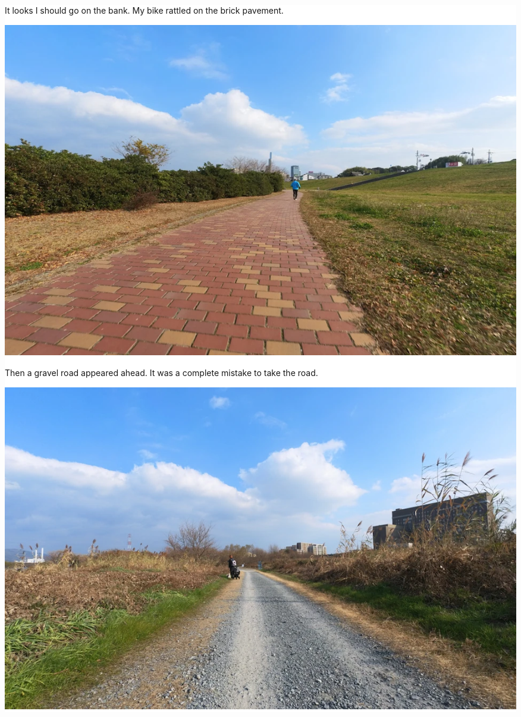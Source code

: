 It looks I should go on the bank. My bike rattled on the brick pavement.

![Brick pavement](images/027.webp)

Then a gravel road appeared ahead. It was a complete mistake to take the road.

![Gravel road](images/028.webp)
